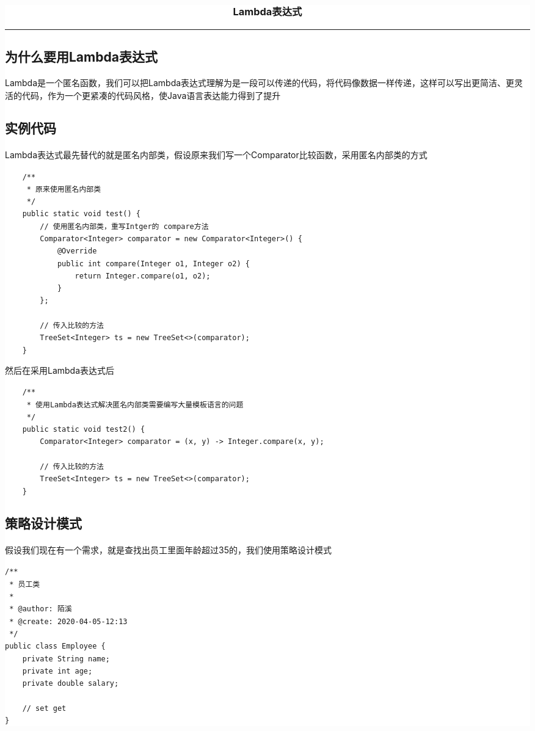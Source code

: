 ### <center>Lambda表达式
***
## 为什么要用Lambda表达式

Lambda是一个匿名函数，我们可以把Lambda表达式理解为是一段可以传递的代码，将代码像数据一样传递，这样可以写出更简洁、更灵活的代码，作为一个更紧凑的代码风格，使Java语言表达能力得到了提升

## 实例代码

Lambda表达式最先替代的就是匿名内部类，假设原来我们写一个Comparator比较函数，采用匿名内部类的方式

```
    /**
     * 原来使用匿名内部类
     */
    public static void test() {
        // 使用匿名内部类，重写Intger的 compare方法
        Comparator<Integer> comparator = new Comparator<Integer>() {
            @Override
            public int compare(Integer o1, Integer o2) {
                return Integer.compare(o1, o2);
            }
        };

        // 传入比较的方法
        TreeSet<Integer> ts = new TreeSet<>(comparator);
    }
```

然后在采用Lambda表达式后

```
    /**
     * 使用Lambda表达式解决匿名内部类需要编写大量模板语言的问题
     */
    public static void test2() {
        Comparator<Integer> comparator = (x, y) -> Integer.compare(x, y);

        // 传入比较的方法
        TreeSet<Integer> ts = new TreeSet<>(comparator);
    }
```

## 策略设计模式

假设我们现在有一个需求，就是查找出员工里面年龄超过35的，我们使用策略设计模式

```
/**
 * 员工类
 *
 * @author: 陌溪
 * @create: 2020-04-05-12:13
 */
public class Employee {
    private String name;
    private int age;
    private double salary;
    
    // set get
}
```
